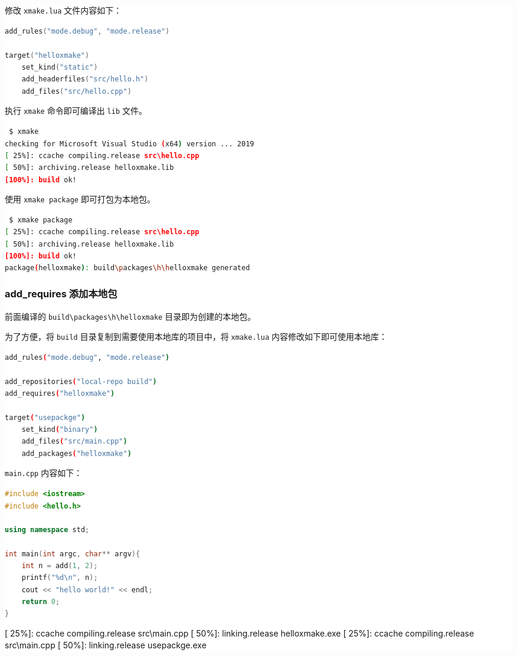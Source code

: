 修改 `xmake.lua` 文件内容如下：

```lua
add_rules("mode.debug", "mode.release")

target("helloxmake")
    set_kind("static")
    add_headerfiles("src/hello.h")
    add_files("src/hello.cpp")
```

执行 `xmake` 命令即可编译出 `lib` 文件。

```bash
 $ xmake
checking for Microsoft Visual Studio (x64) version ... 2019
[ 25%]: ccache compiling.release src\hello.cpp
[ 50%]: archiving.release helloxmake.lib
[100%]: build ok!
```

使用 `xmake package` 即可打包为本地包。

```bash
 $ xmake package
[ 25%]: ccache compiling.release src\hello.cpp
[ 50%]: archiving.release helloxmake.lib
[100%]: build ok!
package(helloxmake): build\packages\h\helloxmake generated
```

### add_requires 添加本地包

前面编译的 `build\packages\h\helloxmake` 目录即为创建的本地包。

为了方便，将 `build` 目录复制到需要使用本地库的项目中，将 `xmake.lua` 内容修改如下即可使用本地库：

```bash
add_rules("mode.debug", "mode.release")

add_repositories("local-repo build")
add_requires("helloxmake")

target("usepackge")
    set_kind("binary")
    add_files("src/main.cpp")
    add_packages("helloxmake")
```

`main.cpp` 内容如下：

```cpp
#include <iostream>
#include <hello.h>

using namespace std;

int main(int argc, char** argv){
    int n = add(1, 2);
    printf("%d\n", n);
    cout << "hello world!" << endl;
    return 0;
}
```


  [+]: src\main.cpp
  [+]: xmake.lua
  [+]: .gitignore
[ 25%]: ccache compiling.release src\main.cpp
[ 50%]: linking.release helloxmake.exe
[ 25%]: ccache compiling.release src\main.cpp
[ 50%]: linking.release usepackge.exe